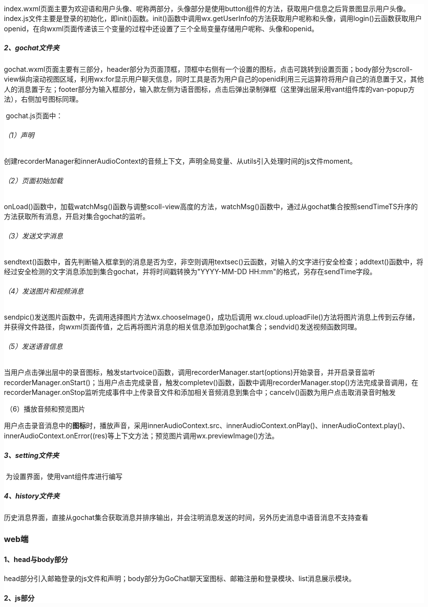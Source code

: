 ​		index.wxml页面主要为欢迎语和用户头像、呢称两部分，头像部分是使用button组件的方法，获取用户信息之后背景图显示用户头像。		index.js文件主要是登录的初始化，即init()函数。init()函数中调用wx.getUserInfo的方法获取用户呢称和头像，调用login()云函数获取用户openid，在向wxml页面传递该三个变量的过程中还设置了三个全局变量存储用户呢称、头像和openid。

##### 2、gochat文件夹

​		gochat.wxml页面主要有三部分，header部分为页面顶框，顶框中右侧有一个设置的图标，点击可跳转到设置页面；body部分为scroll-view纵向滚动视图区域，利用wx:for显示用户聊天信息，同时工具是否为用户自己的openid利用三元运算符将用户自己的消息置于又，其他人的消息置于左；footer部分为输入框部分，输入款左侧为语音图标，点击后弹出录制弹框（这里弹出层采用vant组件库的van-popup方法），右侧加号图标同理。

​		gochat.js页面中：

###### 		（1）声明

​		创建recorderManager和innerAudioContext的音频上下文，声明全局变量、从utils引入处理时间的js文件moment。

###### 		（2）页面初始加载

​		onLoad()函数中，加载watchMsg()函数与调整scoll-view高度的方法，watchMsg()函数中，通过从gochat集合按照sendTimeTS升序的方法获取所有消息，开启对集合gochat的监听。

###### 		（3）发送文字消息

​		sendtext()函数中，首先判断输入框拿到的消息是否为空，非空则调用textsec()云函数，对输入的文字进行安全检查；addtext()函数中，将经过安全检测的文字消息添加到集合gochat，并将时间戳转换为"YYYY-MM-DD HH:mm"的格式，另存在sendTime字段。

###### 		（4）发送图片和视频消息

​		sendpic()发送图片函数中，先调用选择图片方法wx.chooseImage()，成功后调用 wx.cloud.uploadFile()方法将图片消息上传到云存储，并获得文件路径，向wxml页面传值，之后再将图片消息的相关信息添加到gochat集合；sendvid()发送视频函数同理。

###### 		（5）发送语音信息

​		当用户点击弹出层中的录音图标，触发startvoice()函数，调用recorderManager.start(options)开始录音，并开启录音监听recorderManager.onStart()；当用户点击完成录音，触发completev()函数，函数中调用recorderManager.stop()方法完成录音调用，在recorderManager.onStop监听完成事件中上传录音文件和添加相关音频消息到集合中；cancelv()函数为用户点击取消录音时触发

​		（6）播放音频和预览图片

​		用户点击录音消息中的**图标**时，播放声音，采用innerAudioContext.src、innerAudioContext.onPlay()、innerAudioContext.play()、 innerAudioContext.onError((res)等上下文方法；预览图片调用wx.previewImage()方法。

##### 		3、setting文件夹

​		为设置界面，使用vant组件库进行编写

##### 		4、history文件夹

​		历史消息界面，直接从gochat集合获取消息并排序输出，并会注明消息发送的时间，另外历史消息中语音消息不支持查看



### web端

#### 1、head与body部分

​		head部分引入邮箱登录的js文件和声明；body部分为GoChat聊天室图标、邮箱注册和登录模块、list消息展示模块。

#### 2、js部分
